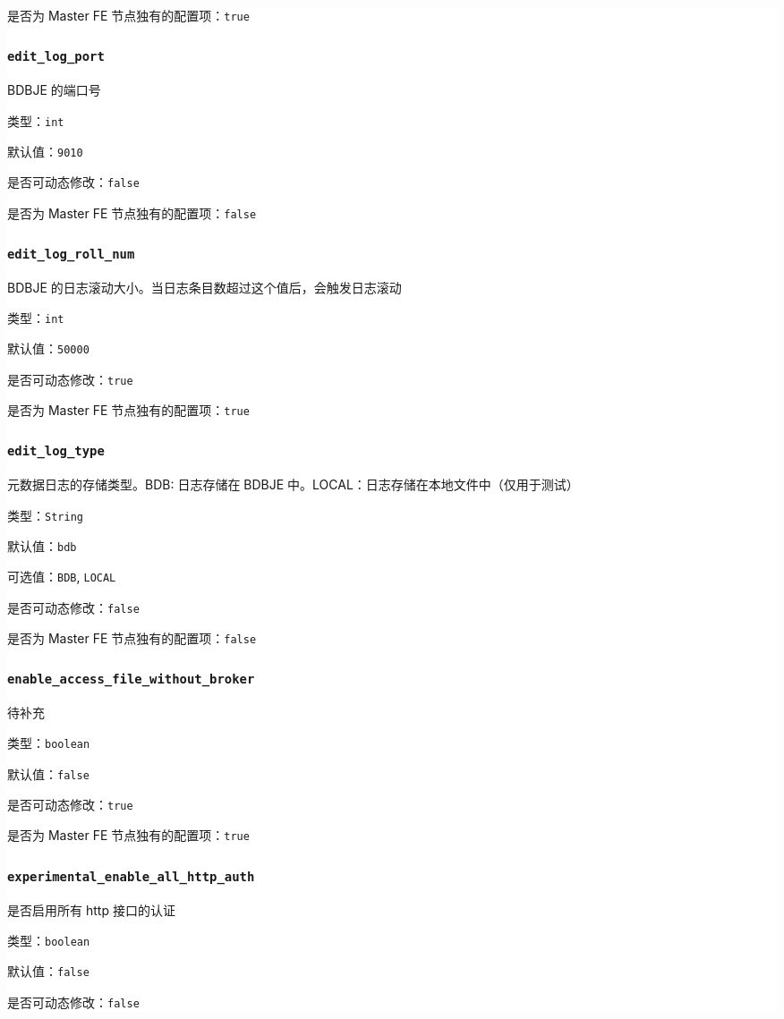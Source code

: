 是否为 Master FE 节点独有的配置项：`true`

### `edit_log_port`

BDBJE 的端口号

类型：`int`

默认值：`9010`

是否可动态修改：`false`

是否为 Master FE 节点独有的配置项：`false`

### `edit_log_roll_num`

BDBJE 的日志滚动大小。当日志条目数超过这个值后，会触发日志滚动

类型：`int`

默认值：`50000`

是否可动态修改：`true`

是否为 Master FE 节点独有的配置项：`true`

### `edit_log_type`

元数据日志的存储类型。BDB: 日志存储在 BDBJE 中。LOCAL：日志存储在本地文件中（仅用于测试）

类型：`String`

默认值：`bdb`

可选值：`BDB`, `LOCAL`

是否可动态修改：`false`

是否为 Master FE 节点独有的配置项：`false`

### `enable_access_file_without_broker`

待补充

类型：`boolean`

默认值：`false`

是否可动态修改：`true`

是否为 Master FE 节点独有的配置项：`true`

### `experimental_enable_all_http_auth`

是否启用所有 http 接口的认证

类型：`boolean`

默认值：`false`

是否可动态修改：`false`
